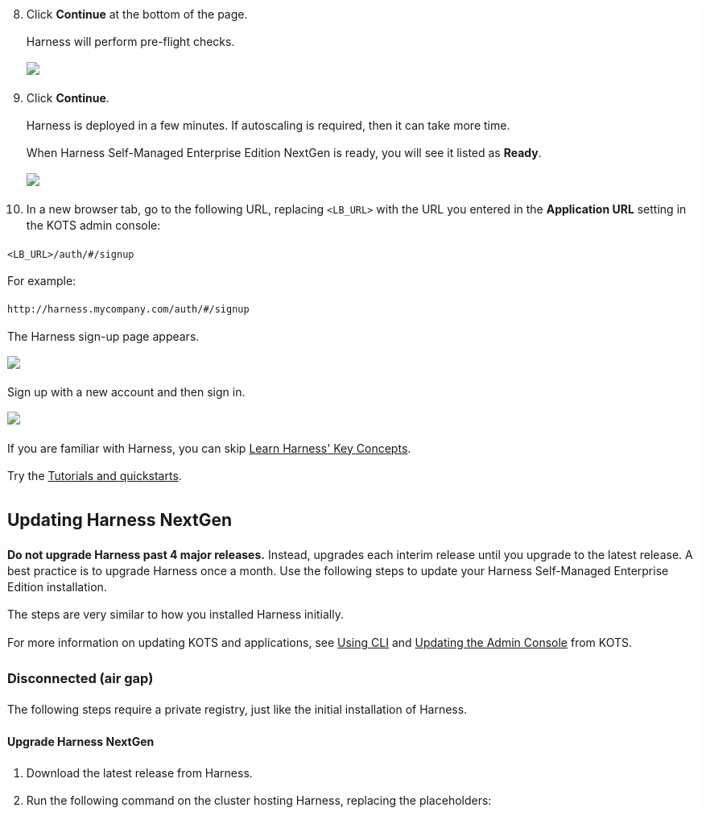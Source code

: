 8. Click **Continue** at the bottom of the page. 

   Harness will perform pre-flight checks.
   
   ![](./static/kubernetes-cluster-on-prem-kubernetes-cluster-setup-30.png)

9. Click **Continue**.  

   Harness is deployed in a few minutes. If autoscaling is required, then it can take more time.  

   When Harness Self-Managed Enterprise Edition NextGen is ready, you will see it listed as **Ready**.
   
   ![](./static/kubernetes-cluster-on-prem-kubernetes-cluster-setup-31.png)

10. In a new browser tab, go to the following URL, replacing `<LB_URL>` with the URL you entered in the **Application URL** setting in the KOTS admin console:

   `<LB_URL>/auth/#/signup`

   For example:

   `http://harness.mycompany.com/auth/#/signup`

   The Harness sign-up page appears.

   ![](./static/kubernetes-cluster-on-prem-kubernetes-cluster-setup-32.png)

   Sign up with a new account and then sign in.

   ![](./static/kubernetes-cluster-on-prem-kubernetes-cluster-setup-33.png)

   If you are familiar with Harness, you can skip [Learn Harness' Key Concepts](../../getting-started/learn-harness-key-concepts.md).

   Try the [Tutorials and quickstarts](../../getting-started/quickstarts.md).

## Updating Harness NextGen

**Do not upgrade Harness past 4 major releases.** Instead, upgrades each interim release until you upgrade to the latest release. A best practice is to upgrade Harness once a month. Use the following steps to update your Harness Self-Managed Enterprise Edition installation.

The steps are very similar to how you installed Harness initially.

For more information on updating KOTS and applications, see [Using CLI](https://kots.io/kotsadm/updating/updating-kots-apps/#using-cli) and [Updating the Admin Console](https://kots.io/kotsadm/updating/updating-admin-console/) from KOTS.

### Disconnected (air gap)

The following steps require a private registry, just like the initial installation of Harness.

#### Upgrade Harness NextGen

1. Download the latest release from Harness.

2. Run the following command on the cluster hosting Harness, replacing the placeholders:
